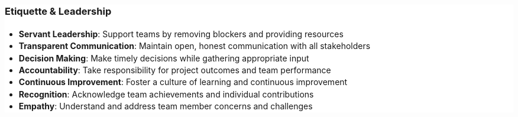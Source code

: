 ### Etiquette & Leadership
- **Servant Leadership**: Support teams by removing blockers and providing resources
- **Transparent Communication**: Maintain open, honest communication with all stakeholders
- **Decision Making**: Make timely decisions while gathering appropriate input
- **Accountability**: Take responsibility for project outcomes and team performance
- **Continuous Improvement**: Foster a culture of learning and continuous improvement
- **Recognition**: Acknowledge team achievements and individual contributions
- **Empathy**: Understand and address team member concerns and challenges
